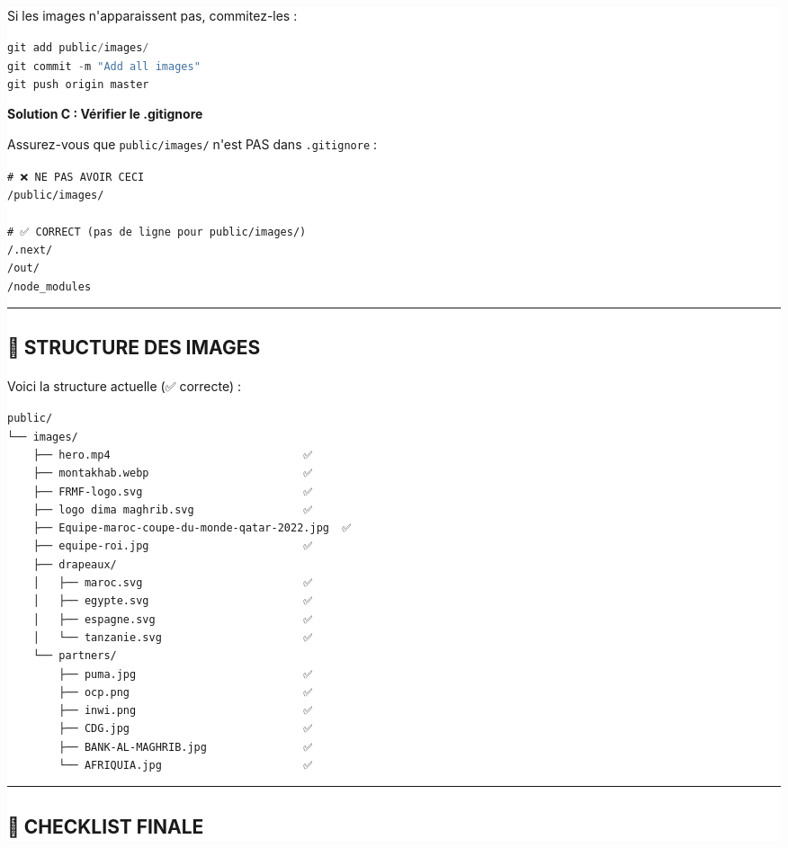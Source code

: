 Si les images n'apparaissent pas, commitez-les :
```powershell
git add public/images/
git commit -m "Add all images"
git push origin master
```

**Solution C : Vérifier le .gitignore**

Assurez-vous que `public/images/` n'est PAS dans `.gitignore` :

```gitignore
# ❌ NE PAS AVOIR CECI
/public/images/

# ✅ CORRECT (pas de ligne pour public/images/)
/.next/
/out/
/node_modules
```

---

## 📂 STRUCTURE DES IMAGES

Voici la structure actuelle (✅ correcte) :

```
public/
└── images/
    ├── hero.mp4                              ✅
    ├── montakhab.webp                        ✅
    ├── FRMF-logo.svg                         ✅
    ├── logo dima maghrib.svg                 ✅
    ├── Equipe-maroc-coupe-du-monde-qatar-2022.jpg  ✅
    ├── equipe-roi.jpg                        ✅
    ├── drapeaux/
    │   ├── maroc.svg                         ✅
    │   ├── egypte.svg                        ✅
    │   ├── espagne.svg                       ✅
    │   └── tanzanie.svg                      ✅
    └── partners/
        ├── puma.jpg                          ✅
        ├── ocp.png                           ✅
        ├── inwi.png                          ✅
        ├── CDG.jpg                           ✅
        ├── BANK-AL-MAGHRIB.jpg               ✅
        └── AFRIQUIA.jpg                      ✅
```

---

## 🎯 CHECKLIST FINALE
